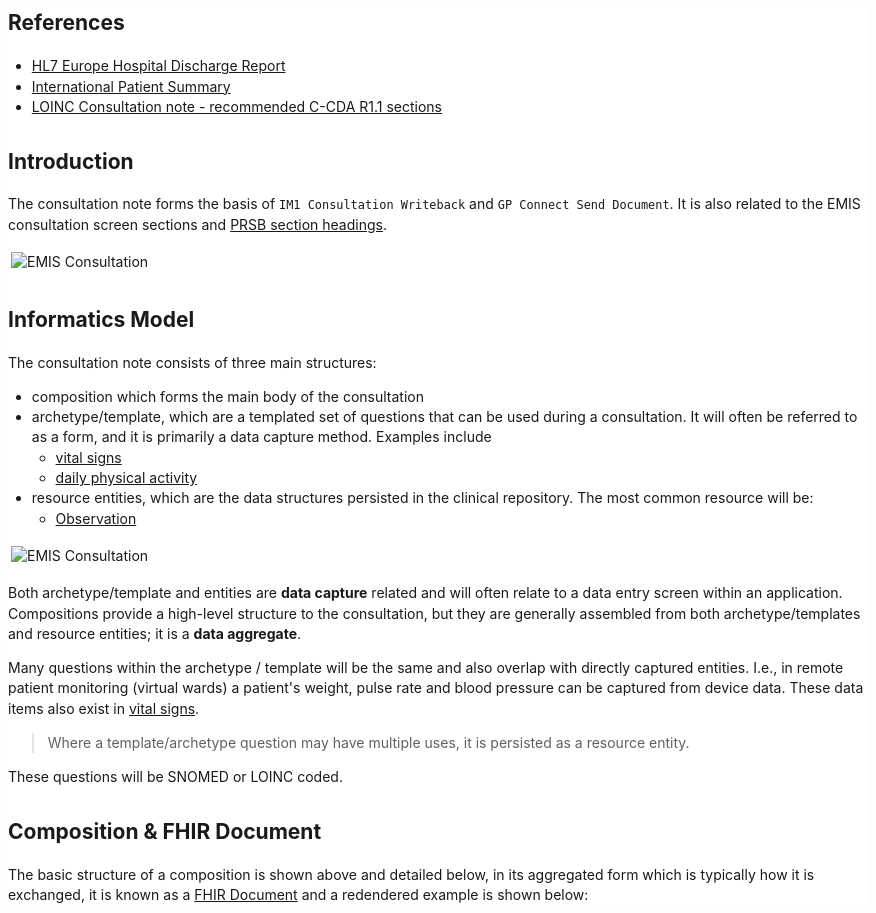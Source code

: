 ## References

- [HL7 Europe Hospital Discharge Report](https://build.fhir.org/ig/hl7-eu/hdr/index.html)
- [International Patient Summary](https://build.fhir.org/ig/HL7/fhir-ips/index.html)
- [LOINC Consultation note - recommended C-CDA R1.1 sections](https://loinc.org/72231-4)

## Introduction

The consultation note forms the basis of `IM1 Consultation Writeback` and `GP Connect Send Document`. It is also related to the EMIS consultation screen sections and [PRSB section headings](https://theprsb.org/wp-content/uploads/2019/03/Guidance-on-specific-PRSB-sections-to-use.pdf).

 <img style="padding:3px;width:70%;" src="EMISConsultation.png" alt="EMIS Consultation"/>
<br clear="all">

## Informatics Model

The consultation note consists of three main structures:

- composition which forms the main body of the consultation
- archetype/template, which are a templated set of questions that can be used during a consultation. It will often be referred to as a form, and it is primarily a data capture method. Examples include
    - [vital signs](Questionnaire-VitalSigns.html)
    - [daily physical activity](Questionnaire-DailyPhysicalActivity.html)
- resource entities, which are the data structures persisted in the clinical repository. The most common resource will be:
    - [Observation](StructureDefinition-Observation.html)

 <img style="padding:3px;width:70%;" src="ConsultationNote.drawio.png" alt="EMIS Consultation"/>
<br clear="all">

Both archetype/template and entities are **data capture** related and will often relate to a data entry screen within an application. Compositions provide a high-level structure to the consultation, but they are generally assembled from both archetype/templates and resource entities; it is a **data aggregate**.

Many questions within the archetype / template will be the same and also overlap with directly captured entities. I.e., in remote patient monitoring (virtual wards) a patient's weight, pulse rate and blood pressure can be captured from device data. These data items also exist in [vital signs](Questionnaire-VitalSigns.html).

> Where a template/archetype question may have multiple uses, it is persisted as a resource entity.

These questions will be SNOMED or LOINC coded.

## Composition & FHIR Document

The basic structure of a composition is shown above and detailed below, in its aggregated form which is typically how it is exchanged, it is known as a [FHIR Document]() and a redendered example is shown below:
